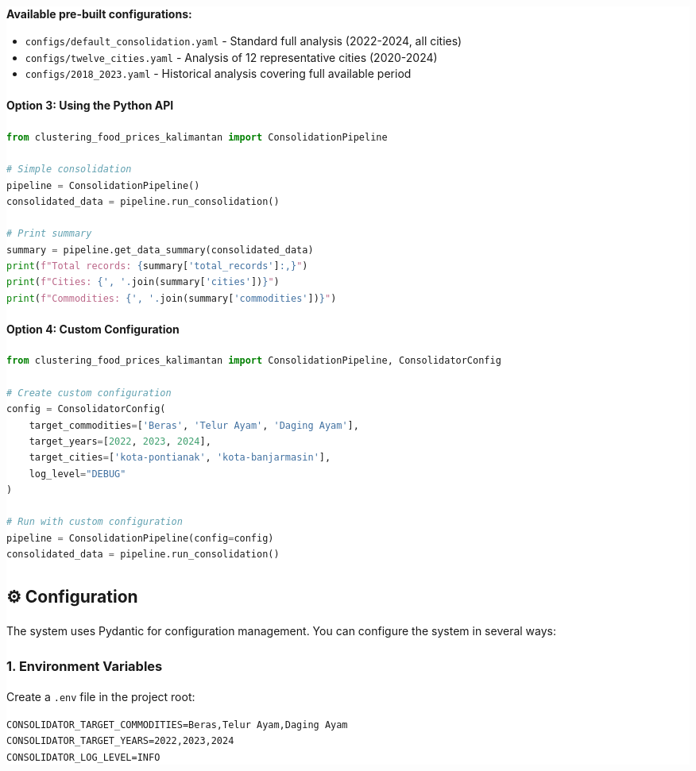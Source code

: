**Available pre-built configurations:**

-   `configs/default_consolidation.yaml` - Standard full analysis (2022-2024, all cities)
-   `configs/twelve_cities.yaml` - Analysis of 12 representative cities (2020-2024)
-   `configs/2018_2023.yaml` - Historical analysis covering full available period

#### Option 3: Using the Python API

```python
from clustering_food_prices_kalimantan import ConsolidationPipeline

# Simple consolidation
pipeline = ConsolidationPipeline()
consolidated_data = pipeline.run_consolidation()

# Print summary
summary = pipeline.get_data_summary(consolidated_data)
print(f"Total records: {summary['total_records']:,}")
print(f"Cities: {', '.join(summary['cities'])}")
print(f"Commodities: {', '.join(summary['commodities'])}")
```

#### Option 4: Custom Configuration

```python
from clustering_food_prices_kalimantan import ConsolidationPipeline, ConsolidatorConfig

# Create custom configuration
config = ConsolidatorConfig(
    target_commodities=['Beras', 'Telur Ayam', 'Daging Ayam'],
    target_years=[2022, 2023, 2024],
    target_cities=['kota-pontianak', 'kota-banjarmasin'],
    log_level="DEBUG"
)

# Run with custom configuration
pipeline = ConsolidationPipeline(config=config)
consolidated_data = pipeline.run_consolidation()
```

## ⚙️ Configuration

The system uses Pydantic for configuration management. You can configure the system in several ways:

### 1. Environment Variables

Create a `.env` file in the project root:

```env
CONSOLIDATOR_TARGET_COMMODITIES=Beras,Telur Ayam,Daging Ayam
CONSOLIDATOR_TARGET_YEARS=2022,2023,2024
CONSOLIDATOR_LOG_LEVEL=INFO
```
